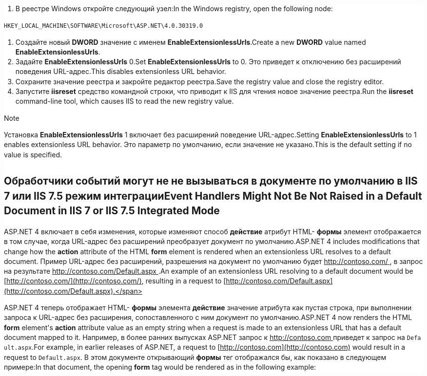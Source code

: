 1. <span data-ttu-id="c5d14-280">В реестре Windows откройте следующий узел:</span><span class="sxs-lookup"><span data-stu-id="c5d14-280">In the Windows registry, open the following node:</span></span>

`HKEY_LOCAL_MACHINE\SOFTWARE\Microsoft\ASP.NET\4.0.30319.0`

1. <span data-ttu-id="c5d14-281">Создайте новый **DWORD** значение с именем **EnableExtensionlessUrls**.</span><span class="sxs-lookup"><span data-stu-id="c5d14-281">Create a new **DWORD** value named **EnableExtensionlessUrls**.</span></span>
2. <span data-ttu-id="c5d14-282">Задайте **EnableExtensionlessUrls** 0.</span><span class="sxs-lookup"><span data-stu-id="c5d14-282">Set **EnableExtensionlessUrls** to 0.</span></span> <span data-ttu-id="c5d14-283">Это приведет к отключению без расширений поведения URL-адрес.</span><span class="sxs-lookup"><span data-stu-id="c5d14-283">This disables extensionless URL behavior.</span></span>
3. <span data-ttu-id="c5d14-284">Сохраните значение реестра и закройте редактор реестра.</span><span class="sxs-lookup"><span data-stu-id="c5d14-284">Save the registry value and close the registry editor.</span></span>
4. <span data-ttu-id="c5d14-285">Запустите **iisreset** средство командной строки, что приводит к IIS для чтения новое значение реестра.</span><span class="sxs-lookup"><span data-stu-id="c5d14-285">Run the **iisreset** command-line tool, which causes IIS to read the new registry value.</span></span>

> [!NOTE]
> <span data-ttu-id="c5d14-286">Установка **EnableExtensionlessUrls** 1 включает без расширений поведение URL-адрес.</span><span class="sxs-lookup"><span data-stu-id="c5d14-286">Setting **EnableExtensionlessUrls** to 1 enables extensionless URL behavior.</span></span> <span data-ttu-id="c5d14-287">Это параметр по умолчанию, если значение не указано.</span><span class="sxs-lookup"><span data-stu-id="c5d14-287">This is the default setting if no value is specified.</span></span>


<a id="0.1__Toc252995494"></a><a id="0.1__Toc255587643"></a><a id="0.1__Toc256770154"></a><a id="0.1__Toc245724862"></a>

## <a name="event-handlers-might-not-be-not-raised-in-a-default-document-in-iis-7-or-iis-75-integrated-mode"></a><span data-ttu-id="c5d14-288">Обработчики событий могут не не вызываться в документе по умолчанию в IIS 7 или IIS 7.5 режим интеграции</span><span class="sxs-lookup"><span data-stu-id="c5d14-288">Event Handlers Might Not Be Not Raised in a Default Document in IIS 7 or IIS 7.5 Integrated Mode</span></span>

<span data-ttu-id="c5d14-289">ASP.NET 4 включает в себя изменения, которые изменяют способ **действие** атрибут HTML- **формы** элемент отображается в том случае, когда URL-адрес без расширений преобразует документ по умолчанию.</span><span class="sxs-lookup"><span data-stu-id="c5d14-289">ASP.NET 4 includes modifications that change how the **action** attribute of the HTML **form** element is rendered when an extensionless URL resolves to a default document.</span></span> <span data-ttu-id="c5d14-290">Пример URL-адрес без расширений, разрешения на документ по умолчанию будет [ http://contoso.com/ ](http://contoso.com/), в запрос на результате [ http://contoso.com/Default.aspx ](http://contoso.com/Default.aspx).</span><span class="sxs-lookup"><span data-stu-id="c5d14-290">An example of an extensionless URL resolving to a default document would be [http://contoso.com/](http://contoso.com/), resulting in a request to [http://contoso.com/Default.aspx](http://contoso.com/Default.aspx).</span></span>

<span data-ttu-id="c5d14-291">ASP.NET 4 теперь отображает HTML- **формы** элемента **действие** значение атрибута как пустая строка, при выполнении запроса к URL-адрес без расширения, сопоставленного с ним документ по умолчанию.</span><span class="sxs-lookup"><span data-stu-id="c5d14-291">ASP.NET 4 now renders the HTML **form** element's **action** attribute value as an empty string when a request is made to an extensionless URL that has a default document mapped to it.</span></span> <span data-ttu-id="c5d14-292">Например, в более ранних выпусках ASP.NET запрос к [ http://contoso.com ](http://contoso.com) приведет к запрос на `Default.aspx`.</span><span class="sxs-lookup"><span data-stu-id="c5d14-292">For example, in earlier releases of ASP.NET, a request to [http://contoso.com](http://contoso.com) would result in a request to `Default.aspx`.</span></span> <span data-ttu-id="c5d14-293">В этом документе открывающий **формы** тег отображался бы, как показано в следующем примере:</span><span class="sxs-lookup"><span data-stu-id="c5d14-293">In that document, the opening **form** tag would be rendered as in the following example:</span></span>
